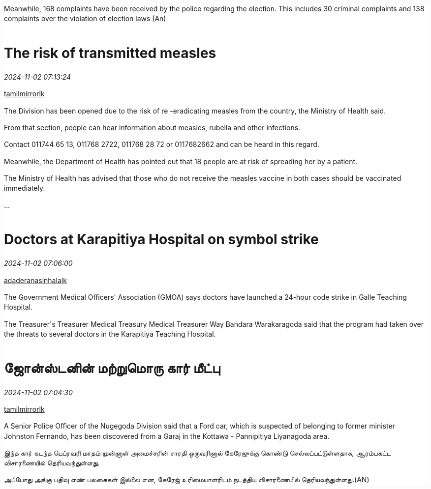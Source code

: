 Meanwhile, 168 complaints have been received by the police regarding the election. This includes 30 criminal complaints and 138 complaints over the violation of election laws (An)



# The risk of transmitted measles

*2024-11-02 07:13:24*

[tamilmirrorlk](https://www.tamilmirror.lk/செய்திகள்/மீண்டும்-தட்டம்மை-பரவும்-அபாயம்/175-346432)

The Division has been opened due to the risk of re -eradicating measles from the country, the Ministry of Health said.

From that section, people can hear information about measles, rubella and other infections.

Contact 011744 65 13, 011768 2722, 011768 28 72 or 0117682662 and can be heard in this regard.

Meanwhile, the Department of Health has pointed out that 18 people are at risk of spreading her by a patient.

The Ministry of Health has advised that those who do not receive the measles vaccine in both cases should be vaccinated immediately.

...



# Doctors at Karapitiya Hospital on symbol strike

*2024-11-02 07:06:00*

[adaderanasinhalalk](http://sinhala.adaderana.lk/news/202819)

The Government Medical Officers' Association (GMOA) says doctors have launched a 24-hour code strike in Galle Teaching Hospital.

The Treasurer's Treasurer Medical Treasury Medical Treasurer Way Bandara Warakaragoda said that the program had taken over the threats to several doctors in the Karapitiya Teaching Hospital.



# ஜோன்ஸ்டனின் மற்றுமொரு கார் மீட்பு

*2024-11-02 07:04:30*

[tamilmirrorlk](https://www.tamilmirror.lk/செய்திகள்/ஜோன்ஸ்டனின்-மற்றுமொரு-கார்-மீட்பு/175-346431)

A Senior Police Officer of the Nugegoda Division said that a Ford car, which is suspected of belonging to former minister Johnston Fernando, has been discovered from a Garaj in the Kottawa - Pannipitiya Liyanagoda area.

இந்த கார் கடந்த பெப்ரவரி மாதம் முன்னாள் அமைச்சரின் சாரதி ஒருவரினால் கேரேஜுக்கு கொண்டு செல்லப்பட்டுள்ளதாக, ஆரம்பகட்ட விசாரணையில் தெரியவந்துள்ளது.

அப்போது அங்கு பதிவு எண் பலகைகள் இல்லை என, கேரேஜ் உரிமையாளரிடம் நடத்திய விசாரணையில் தெரியவந்துள்ளது.(AN)
